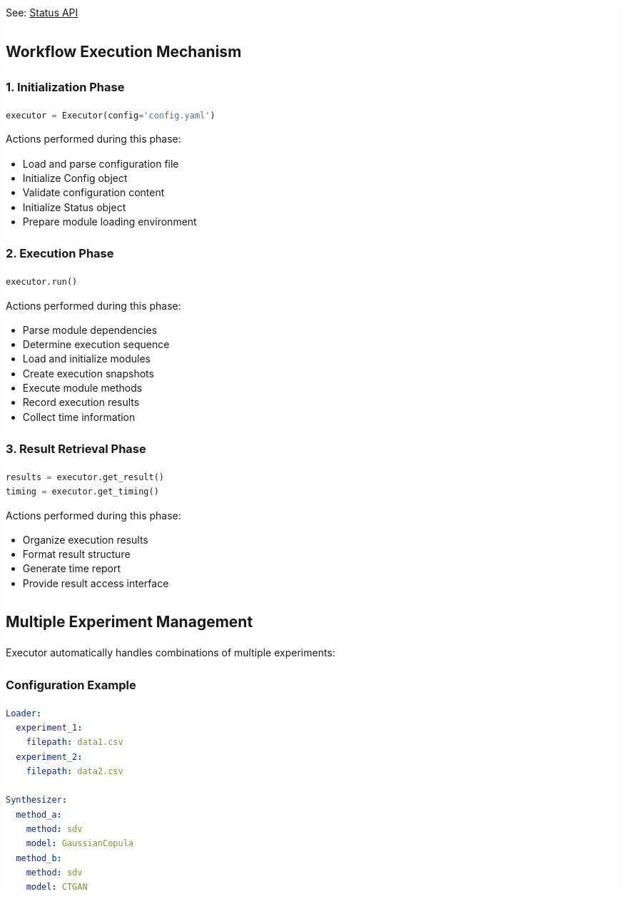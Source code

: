 See: [Status API](../../status-api)

## Workflow Execution Mechanism

### 1. Initialization Phase

```python
executor = Executor(config='config.yaml')
```

Actions performed during this phase:
- Load and parse configuration file
- Initialize Config object
- Validate configuration content
- Initialize Status object
- Prepare module loading environment

### 2. Execution Phase

```python
executor.run()
```

Actions performed during this phase:
- Parse module dependencies
- Determine execution sequence
- Load and initialize modules
- Create execution snapshots
- Execute module methods
- Record execution results
- Collect time information

### 3. Result Retrieval Phase

```python
results = executor.get_result()
timing = executor.get_timing()
```

Actions performed during this phase:
- Organize execution results
- Format result structure
- Generate time report
- Provide result access interface

## Multiple Experiment Management

Executor automatically handles combinations of multiple experiments:

### Configuration Example

```yaml
Loader:
  experiment_1:
    filepath: data1.csv
  experiment_2:
    filepath: data2.csv

Synthesizer:
  method_a:
    method: sdv
    model: GaussianCopula
  method_b:
    method: sdv
    model: CTGAN
```
